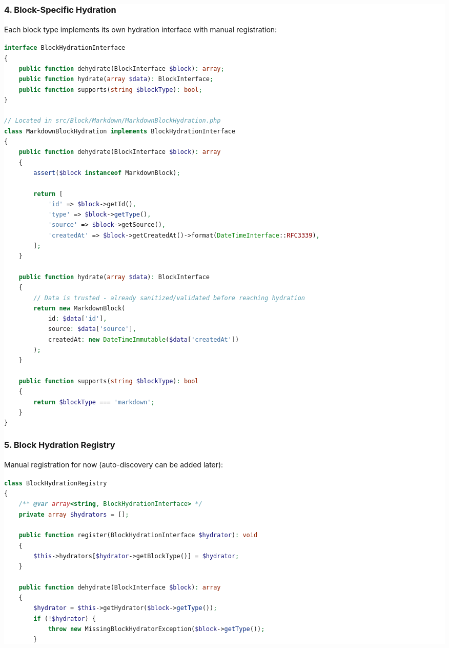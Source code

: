 ### 4. Block-Specific Hydration

Each block type implements its own hydration interface with manual registration:

```php
interface BlockHydrationInterface
{
    public function dehydrate(BlockInterface $block): array;
    public function hydrate(array $data): BlockInterface;
    public function supports(string $blockType): bool;
}

// Located in src/Block/Markdown/MarkdownBlockHydration.php
class MarkdownBlockHydration implements BlockHydrationInterface
{
    public function dehydrate(BlockInterface $block): array
    {
        assert($block instanceof MarkdownBlock);

        return [
            'id' => $block->getId(),
            'type' => $block->getType(),
            'source' => $block->getSource(),
            'createdAt' => $block->getCreatedAt()->format(DateTimeInterface::RFC3339),
        ];
    }

    public function hydrate(array $data): BlockInterface
    {
        // Data is trusted - already sanitized/validated before reaching hydration
        return new MarkdownBlock(
            id: $data['id'],
            source: $data['source'],
            createdAt: new DateTimeImmutable($data['createdAt'])
        );
    }

    public function supports(string $blockType): bool
    {
        return $blockType === 'markdown';
    }
}
```

### 5. Block Hydration Registry

Manual registration for now (auto-discovery can be added later):

```php
class BlockHydrationRegistry
{
    /** @var array<string, BlockHydrationInterface> */
    private array $hydrators = [];

    public function register(BlockHydrationInterface $hydrator): void
    {
        $this->hydrators[$hydrator->getBlockType()] = $hydrator;
    }

    public function dehydrate(BlockInterface $block): array
    {
        $hydrator = $this->getHydrator($block->getType());
        if (!$hydrator) {
            throw new MissingBlockHydratorException($block->getType());
        }
```